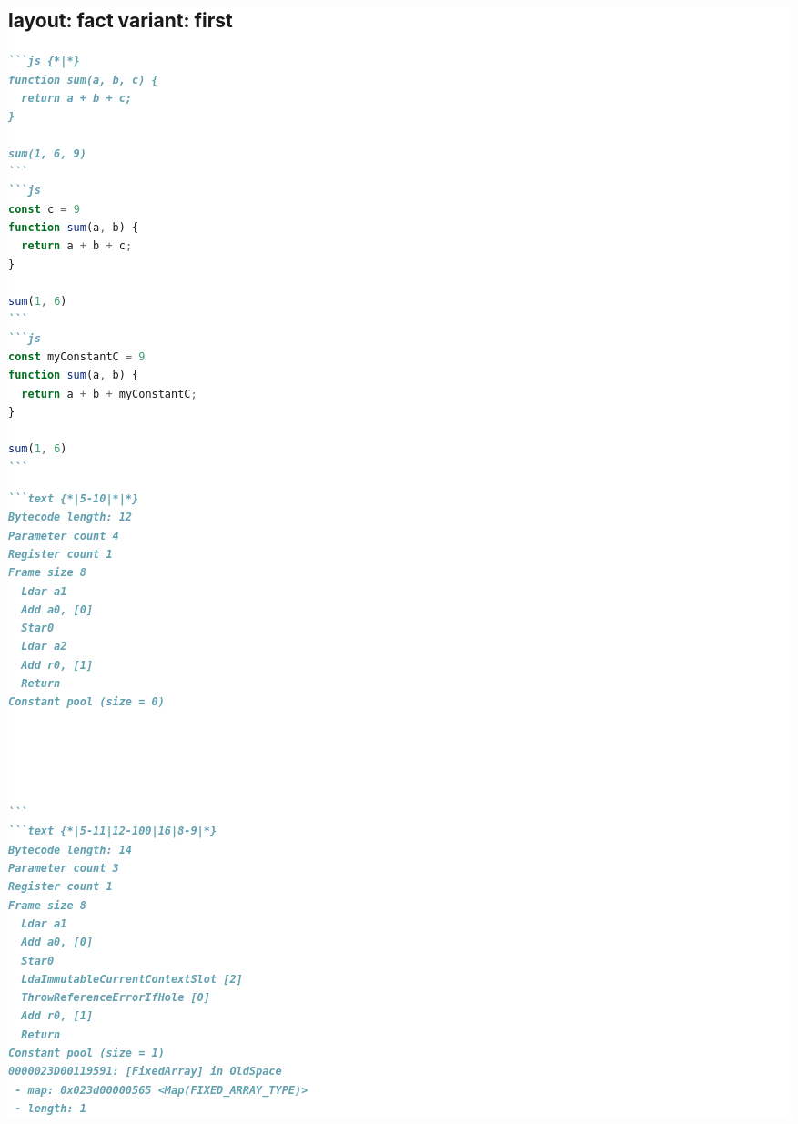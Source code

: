 layout: fact
variant: first
---

<div class="w-full grid grid-cols-[300px_1fr] gap-2">

````md magic-move
```js {*|*}
function sum(a, b, c) {
  return a + b + c;
}

sum(1, 6, 9)
```
```js
const c = 9
function sum(a, b) {
  return a + b + c;
}

sum(1, 6)
```
```js
const myConstantC = 9
function sum(a, b) {
  return a + b + myConstantC;
}

sum(1, 6)
```
````

````md magic-move {at:1}
```text {*|5-10|*|*}
Bytecode length: 12
Parameter count 4
Register count 1
Frame size 8
  Ldar a1
  Add a0, [0]
  Star0
  Ldar a2
  Add r0, [1]
  Return
Constant pool (size = 0)




⠀
```
```text {*|5-11|12-100|16|8-9|*}
Bytecode length: 14
Parameter count 3
Register count 1
Frame size 8
  Ldar a1
  Add a0, [0]
  Star0
  LdaImmutableCurrentContextSlot [2]
  ThrowReferenceErrorIfHole [0]
  Add r0, [1]
  Return
Constant pool (size = 1)
0000023D00119591: [FixedArray] in OldSpace
 - map: 0x023d00000565 <Map(FIXED_ARRAY_TYPE)>
 - length: 1
````